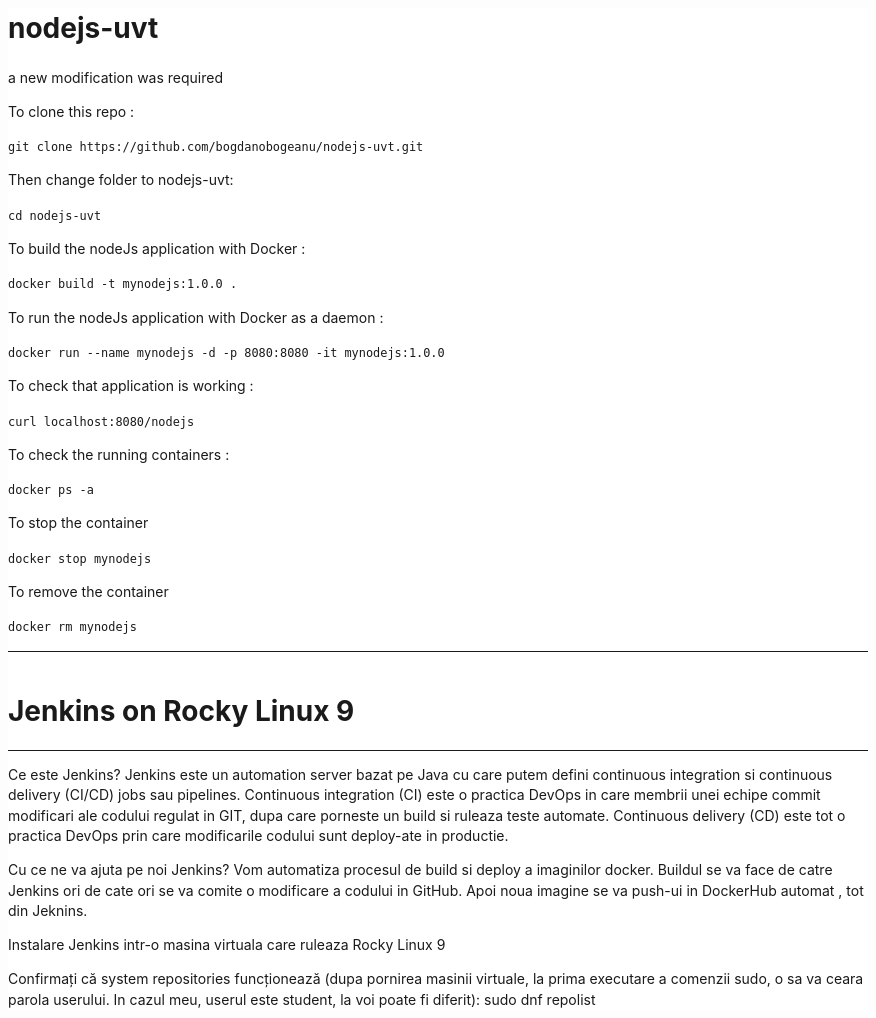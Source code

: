 # nodejs-uvt

a new modification was required 

To  clone this repo :

`git clone https://github.com/bogdanobogeanu/nodejs-uvt.git`

Then change folder to nodejs-uvt:

`cd nodejs-uvt`

To build the nodeJs application with Docker :

`docker build -t mynodejs:1.0.0 .`

To run the nodeJs application with Docker as a daemon :

`docker run --name mynodejs -d -p 8080:8080 -it mynodejs:1.0.0`

To check that application is working :

`curl localhost:8080/nodejs` 

To check the running containers :

`docker ps -a`

To stop the container 

`docker stop mynodejs`

To remove the container 

`docker rm mynodejs`

-----------------------------------------------------------------
# Jenkins on Rocky Linux 9
-----------------------------------------------------------------

Ce este Jenkins?
Jenkins este un automation server bazat pe Java cu care putem defini continuous integration si continuous delivery (CI/CD) jobs sau pipelines.
Continuous integration (CI) este o practica DevOps in care membrii unei echipe commit modificari ale codului regulat in GIT, dupa care porneste un build si ruleaza teste automate. Continuous delivery (CD) este tot o practica DevOps prin care modificarile codului sunt deploy-ate in productie.

Cu ce ne va ajuta pe noi Jenkins?
Vom automatiza procesul de build si deploy a imaginilor docker. Buildul se va face de catre Jenkins ori de cate ori se va comite o modificare a codului in GitHub. Apoi noua imagine se va push-ui in DockerHub automat , tot din Jeknins.

Instalare Jenkins intr-o masina virtuala care ruleaza Rocky Linux 9

Confirmați că system repositories funcționează (dupa pornirea masinii virtuale, la prima executare a comenzii sudo, o sa va ceara parola userului. In cazul meu, userul este student, la voi poate fi diferit):
sudo dnf repolist
 